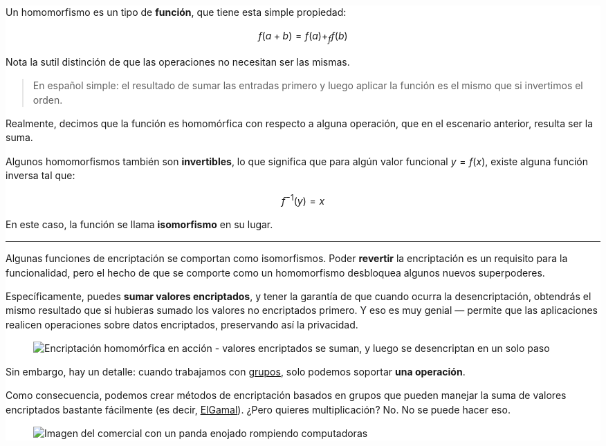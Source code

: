 Un homomorfismo es un tipo de **función**, que tiene esta simple propiedad:

$$
f(a + b) = f(a) +_f f(b)
$$

Nota la sutil distinción de que las operaciones no necesitan ser las mismas.

> En español simple: el resultado de sumar las entradas primero y luego aplicar la función es el mismo que si invertimos el orden.

Realmente, decimos que la función es homomórfica con respecto a alguna operación, que en el escenario anterior, resulta ser la suma.

Algunos homomorfismos también son **invertibles**, lo que significa que para algún valor funcional $y = f(x)$, existe alguna función inversa tal que:

$$
f^{-1}(y) = x
$$

En este caso, la función se llama **isomorfismo** en su lugar.

---

Algunas funciones de encriptación se comportan como isomorfismos. Poder **revertir** la encriptación es un requisito para la funcionalidad, pero el hecho de que se comporte como un homomorfismo desbloquea algunos nuevos superpoderes.

Específicamente, puedes **sumar valores encriptados**, y tener la garantía de que cuando ocurra la desencriptación, obtendrás el mismo resultado que si hubieras sumado los valores no encriptados primero. Y eso es muy genial — permite que las aplicaciones realicen operaciones sobre datos encriptados, preservando así la privacidad.

<figure>
  <img
    src="/images/cryptography-101/fully-homomorphic-encryption/homomorphic-encryption.webp" 
    alt="Encriptación homomórfica en acción - valores encriptados se suman, y luego se desencriptan en un solo paso"
    title="[zoom] Algo así"
    className="bg-white"
  />
</figure>

Sin embargo, hay un detalle: cuando trabajamos con [grupos](/es/blog/cryptography-101/where-to-start), solo podemos soportar **una operación**.

Como consecuencia, podemos crear métodos de encriptación basados en grupos que pueden manejar la suma de valores encriptados bastante fácilmente (es decir, [ElGamal](/es/blog/cryptography-101/homomorphisms-and-isomorphisms/#elgamal-encryption)). ¿Pero quieres multiplicación? No. No se puede hacer eso.

<figure>
  <img
    src="/images/cryptography-101/fully-homomorphic-encryption/angry-panda.webp" 
    alt="Imagen del comercial con un panda enojado rompiendo computadoras"
    title="Estúpida mier-"
    width="500"
  />
</figure>
